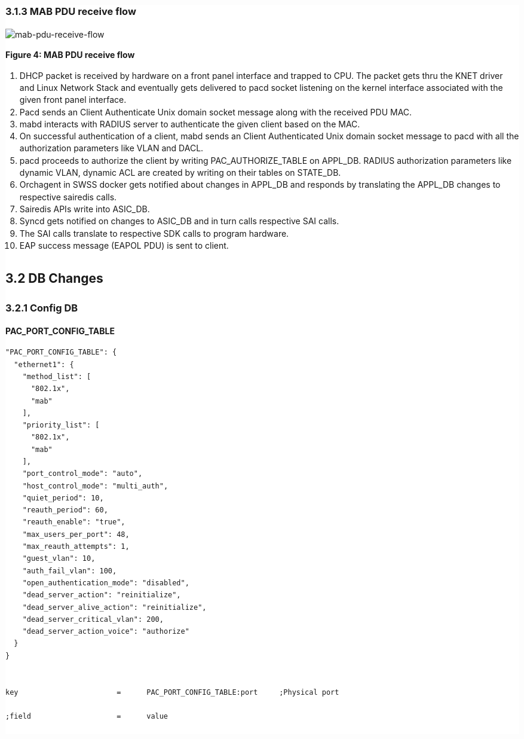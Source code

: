 
### 3.1.3 MAB PDU receive flow

![mab-pdu-receive-flow](https://user-images.githubusercontent.com/45380242/115655929-da97ec00-a351-11eb-90d3-a602ee2b0e3e.PNG)


**Figure 4: MAB PDU receive flow**

1. DHCP packet is received by hardware on a front panel interface and trapped to CPU. The packet gets thru the KNET driver and Linux Network Stack and eventually gets delivered to pacd socket listening on the kernel interface associated with the given front panel interface.
2. Pacd sends an Client Authenticate Unix domain socket message along with the received PDU MAC.
3. mabd interacts with RADIUS server to authenticate the given client based on the MAC.
4. On successful authentication of a client, mabd sends an Client Authenticated Unix domain socket message to pacd with all the authorization parameters like VLAN and DACL.
5. pacd proceeds to authorize the client by writing PAC_AUTHORIZE_TABLE on APPL_DB. RADIUS authorization parameters like dynamic VLAN, dynamic ACL are created by writing on their tables on STATE_DB.
6. Orchagent in SWSS docker gets notified about changes in APPL_DB and responds by translating the APPL_DB changes to respective sairedis calls.
7. Sairedis APIs write into ASIC_DB.
8. Syncd gets notified on changes to ASIC_DB and in turn calls respective SAI calls.
9. The SAI calls translate to respective SDK calls to program hardware.
10. EAP success message (EAPOL PDU) is sent to client.



## 3.2 DB Changes

### 3.2.1 Config DB

**PAC_PORT_CONFIG_TABLE**   
```   
"PAC_PORT_CONFIG_TABLE": {
  "ethernet1": {
    "method_list": [
      "802.1x",
      "mab"
    ],
    "priority_list": [
      "802.1x",
      "mab"
    ],
    "port_control_mode": "auto",
    "host_control_mode": "multi_auth",
    "quiet_period": 10,
    "reauth_period": 60,
    "reauth_enable": "true",
    "max_users_per_port": 48,
    "max_reauth_attempts": 1,
    "guest_vlan": 10,
    "auth_fail_vlan": 100,
    "open_authentication_mode": "disabled",
    "dead_server_action": "reinitialize",
    "dead_server_alive_action": "reinitialize",
    "dead_server_critical_vlan": 200,
    "dead_server_action_voice": "authorize"
  }
}


key                       =      PAC_PORT_CONFIG_TABLE:port     ;Physical port
     
;field                    =      value
     
```